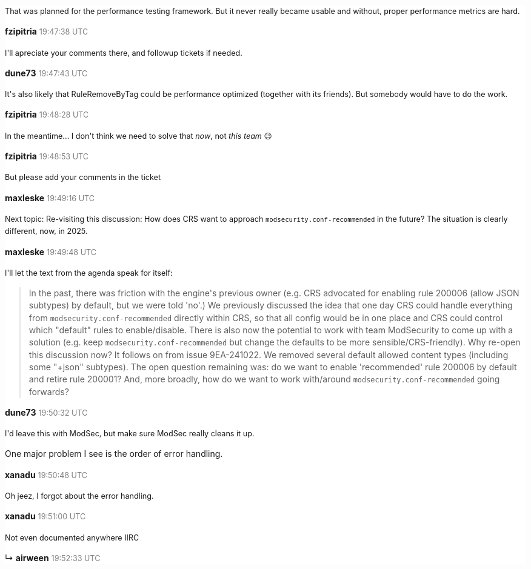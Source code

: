 <span style="font-size: 90%;">That was planned for the performance testing framework. But it never really became usable and without, proper performance metrics are hard.</span>

**fzipitria** <span style="color: grey; font-size: 90%;">19:47:38 UTC</span>

<span style="font-size: 90%;">I'll apreciate your comments there, and followup tickets if needed.</span>

**dune73** <span style="color: grey; font-size: 90%;">19:47:43 UTC</span>

<span style="font-size: 90%;">It's also likely that RuleRemoveByTag could be performance optimized (together with its friends). But somebody would have to do the work.</span>

**fzipitria** <span style="color: grey; font-size: 90%;">19:48:28 UTC</span>

<span style="font-size: 90%;">In the meantime... I don't think we need to solve that _now_, not _this team_ :wink:</span>

**fzipitria** <span style="color: grey; font-size: 90%;">19:48:53 UTC</span>

<span style="font-size: 90%;">But please add your comments in the ticket</span>

**maxleske** <span style="color: grey; font-size: 90%;">19:49:16 UTC</span>

<span style="font-size: 90%;">Next topic:
Re-visiting this discussion: How does CRS want to approach `modsecurity.conf-recommended` in the future? The situation is clearly different, now, in 2025.</span>

**maxleske** <span style="color: grey; font-size: 90%;">19:49:48 UTC</span>

<span style="font-size: 90%;">I'll let the text from the agenda speak for itself:

> In the past, there was friction with the engine's previous owner (e.g. CRS advocated for enabling rule 200006 (allow JSON subtypes) by default, but we were told 'no'.)
> We previously discussed the idea that one day CRS could handle everything from `modsecurity.conf-recommended` directly within CRS, so that all config would be in one place and CRS could control which "default" rules to enable/disable.
> There is also now the potential to work with team ModSecurity to come up with a solution (e.g. keep `modsecurity.conf-recommended` but change the defaults to be more sensible/CRS-friendly).
> Why re-open this discussion now? It follows on from issue 9EA-241022. We removed several default allowed content types (including some "+json" subtypes). The open question remaining was: do we want to enable 'recommended' rule 200006 by default and retire rule 200001? And, more broadly, how do we want to work with/around `modsecurity.conf-recommended` going forwards?
</span>

**dune73** <span style="color: grey; font-size: 90%;">19:50:32 UTC</span>

<span style="font-size: 90%;">I'd leave this with ModSec, but make sure ModSec really cleans it up.

One major problem I see is the order of error handling.</span>

**xanadu** <span style="color: grey; font-size: 90%;">19:50:48 UTC</span>

<span style="font-size: 90%;">Oh jeez, I forgot about the error handling.</span>

**xanadu** <span style="color: grey; font-size: 90%;">19:51:00 UTC</span>

<span style="font-size: 90%;">Not even documented anywhere IIRC</span>

↳ **airween** <span style="color: grey; font-size: 90%;">19:52:33 UTC</span>
